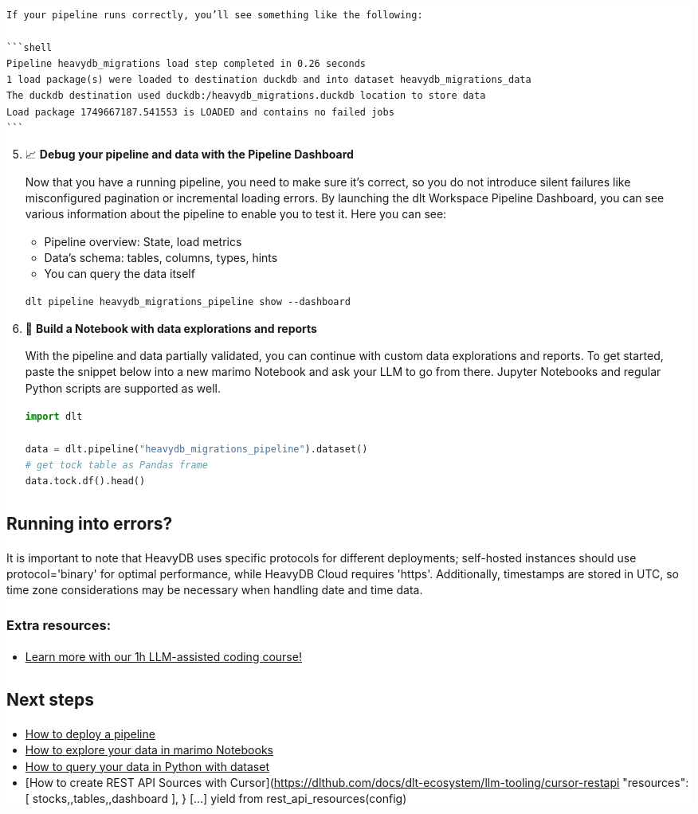     If your pipeline runs correctly, you’ll see something like the following:
    
    ```shell
    Pipeline heavydb_migrations load step completed in 0.26 seconds
    1 load package(s) were loaded to destination duckdb and into dataset heavydb_migrations_data
    The duckdb destination used duckdb:/heavydb_migrations.duckdb location to store data
    Load package 1749667187.541553 is LOADED and contains no failed jobs
    ```
    
5. 📈 **Debug your pipeline and data with the Pipeline Dashboard**

    Now that you have a running pipeline, you need to make sure it’s correct, so you do not introduce silent failures like misconfigured pagination or incremental loading errors. By launching the dlt Workspace Pipeline Dashboard, you can see various information about the pipeline to enable you to test it. Here you can see:
    - Pipeline overview: State, load metrics
    - Data’s schema: tables, columns, types, hints
    - You can query the data itself
    
    ```shell
    dlt pipeline heavydb_migrations_pipeline show --dashboard
    ```
    
6. 🐍 **Build a Notebook with data explorations and reports**

    With the pipeline and data partially validated, you can continue with custom data explorations and reports. To get started, paste the snippet below into a new marimo Notebook and ask your LLM to go from there. Jupyter Notebooks and regular Python scripts are supported as well.

    
    ```python
    import dlt

   data = dlt.pipeline("heavydb_migrations_pipeline").dataset()
   # get tock table as Pandas frame
   data.tock.df().head()
    ```

## Running into errors?

It is important to note that HeavyDB uses specific protocols for different deployments; self-hosted instances should use protocol='binary' for optimal performance, while HeavyDB Cloud requires 'https'. Additionally, timestamps are stored in UTC, so time zone considerations may be necessary when handling date and time data.

### Extra resources:

- [Learn more with our 1h LLM-assisted coding course!](https://www.youtube.com/watch?v=GGid70rnJuM)

## Next steps

- [How to deploy a pipeline](https://dlthub.com/docs/walkthroughs/deploy-a-pipeline)
- [How to explore your data in marimo Notebooks](https://dlthub.com/docs/general-usage/dataset-access/marimo)
- [How to query your data in Python with dataset](https://dlthub.com/docs/general-usage/dataset-access/dataset)
- [How to create REST API Sources with Cursor](https://dlthub.com/docs/dlt-ecosystem/llm-tooling/cursor-restapi
"resources": [
            stocks,,tables,,dashboard
            ],
    }
    [...]
    yield from rest_api_resources(config)
